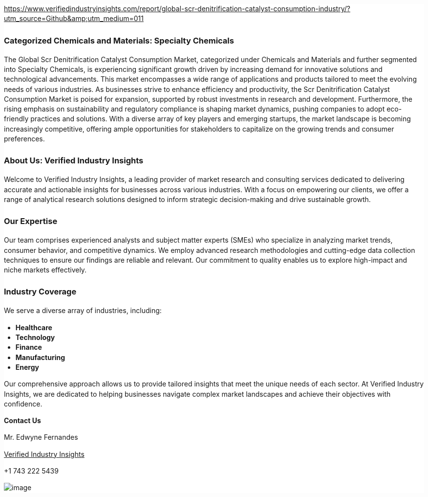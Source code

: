 </strong><a href="https://www.verifiedindustryinsights.com/report/global-scr-denitrification-catalyst-consumption-industry/?utm_source=Github&amp;utm_medium=011">https://www.verifiedindustryinsights.com/report/global-scr-denitrification-catalyst-consumption-industry/?utm_source=Github&amp;utm_medium=011</a>&nbsp;</p><h3>Categorized Chemicals and Materials: Specialty Chemicals </h3><p>The Global Scr Denitrification Catalyst Consumption Market, categorized under Chemicals and Materials and further segmented into Specialty Chemicals, is experiencing significant growth driven by increasing demand for innovative solutions and technological advancements. This market encompasses a wide range of applications and products tailored to meet the evolving needs of various industries. As businesses strive to enhance efficiency and productivity, the Scr Denitrification Catalyst Consumption Market is poised for expansion, supported by robust investments in research and development. Furthermore, the rising emphasis on sustainability and regulatory compliance is shaping market dynamics, pushing companies to adopt eco-friendly practices and solutions. With a diverse array of key players and emerging startups, the market landscape is becoming increasingly competitive, offering ample opportunities for stakeholders to capitalize on the growing trends and consumer preferences.</p><h3>About Us: Verified Industry Insights</h3><p>Welcome to Verified Industry Insights, a leading provider of market research and consulting services dedicated to delivering accurate and actionable insights for businesses across various industries. With a focus on empowering our clients, we offer a range of analytical research solutions designed to inform strategic decision-making and drive sustainable growth.</p><h3>Our Expertise</h3><p>Our team comprises experienced analysts and subject matter experts (SMEs) who specialize in analyzing market trends, consumer behavior, and competitive dynamics. We employ advanced research methodologies and cutting-edge data collection techniques to ensure our findings are reliable and relevant. Our commitment to quality enables us to explore high-impact and niche markets effectively.</p><h3>Industry Coverage</h3><p>We serve a diverse array of industries, including:</p><ul><li><strong>Healthcare</strong></li><li><strong>Technology</strong></li><li><strong>Finance</strong></li><li><strong>Manufacturing</strong></li><li><strong>Energy</strong></li></ul><p>Our comprehensive approach allows us to provide tailored insights that meet the unique needs of each sector. At Verified Industry Insights, we are dedicated to helping businesses navigate complex market landscapes and achieve their objectives with confidence.</p><p><strong>Contact Us</strong></p><p>Mr. Edwyne Fernandes</p><p><a href="https://www.verifiedindustryinsights.com/">Verified Industry Insights</a></p><p>+1 743 222 5439</p>
![image](https://github.com/user-attachments/assets/1fbc7c70-1878-4820-bd24-70987d500d57)
